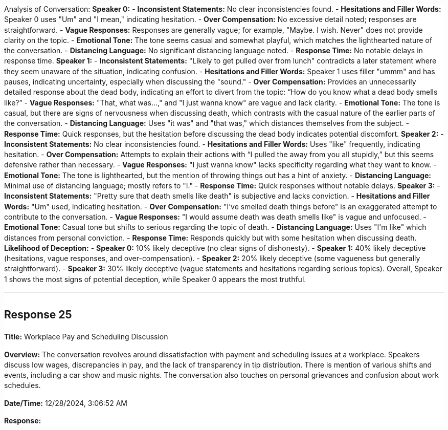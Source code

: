 Analysis of Conversation:  **Speaker 0:** - **Inconsistent Statements:** No clear inconsistencies found. - **Hesitations and Filler Words:** Speaker 0 uses "Um" and "I mean," indicating hesitation. - **Over Compensation:** No excessive detail noted; responses are straightforward. - **Vague Responses:** Responses are generally vague; for example, "Maybe. I wish. Never" does not provide clarity on the topic. - **Emotional Tone:** The tone seems casual and somewhat playful, which matches the lighthearted nature of the conversation. - **Distancing Language:** No significant distancing language noted. - **Response Time:** No notable delays in response time.  **Speaker 1:** - **Inconsistent Statements:** "Likely to get pulled over from lunch" contradicts a later statement where they seem unaware of the situation, indicating confusion. - **Hesitations and Filler Words:** Speaker 1 uses filler "ummm" and has pauses, indicating uncertainty, especially when discussing the "sound." - **Over Compensation:** Provides an unnecessarily detailed response about the dead body, indicating an effort to divert from the topic: “How do you know what a dead body smells like?” - **Vague Responses:** "That, what was...," and "I just wanna know" are vague and lack clarity. - **Emotional Tone:** The tone is casual, but there are signs of nervousness when discussing death, which contrasts with the casual nature of the earlier parts of the conversation. - **Distancing Language:** Uses "it was" and "that was," which distances themselves from the subject. - **Response Time:** Quick responses, but the hesitation before discussing the dead body indicates potential discomfort.  **Speaker 2:** - **Inconsistent Statements:** No clear inconsistencies found. - **Hesitations and Filler Words:** Uses "like" frequently, indicating hesitation. - **Over Compensation:** Attempts to explain their actions with “I pulled the away from you all stupidly,” but this seems defensive rather than necessary. - **Vague Responses:** "I just wanna know" lacks specificity regarding what they want to know. - **Emotional Tone:** The tone is lighthearted, but the mention of throwing things out has a hint of anxiety. - **Distancing Language:** Minimal use of distancing language; mostly refers to "I." - **Response Time:** Quick responses without notable delays.  **Speaker 3:** - **Inconsistent Statements:** "Pretty sure that death smells like death" is subjective and lacks conviction. - **Hesitations and Filler Words:** "Um" used, indicating hesitation. - **Over Compensation:** "I’ve smelled death things before" is an exaggerated attempt to contribute to the conversation. - **Vague Responses:** "I would assume death was death smells like" is vague and unfocused. - **Emotional Tone:** Casual tone but shifts to serious regarding the topic of death. - **Distancing Language:** Uses "I'm like" which distances from personal conviction. - **Response Time:** Responds quickly but with some hesitation when discussing death.  **Likelihood of Deception:** - **Speaker 0:** 10% likely deceptive (no clear signs of dishonesty). - **Speaker 1:** 40% likely deceptive (hesitations, vague responses, and over-compensation). - **Speaker 2:** 20% likely deceptive (some vagueness but generally straightforward). - **Speaker 3:** 30% likely deceptive (vague statements and hesitations regarding serious topics).  Overall, Speaker 1 shows the most signs of potential deception, while Speaker 0 appears the most truthful.

---

## Response 25

**Title:** Workplace Pay and Scheduling Discussion

**Overview:** The conversation revolves around dissatisfaction with payment and scheduling issues at a workplace. Speakers discuss low wages, discrepancies in pay, and the lack of transparency in tip distribution. There is mention of various shifts and events, including a car show and music nights. The conversation also touches on personal grievances and confusion about work schedules.

**Date/Time:** 12/28/2024, 3:06:52 AM

**Response:**
